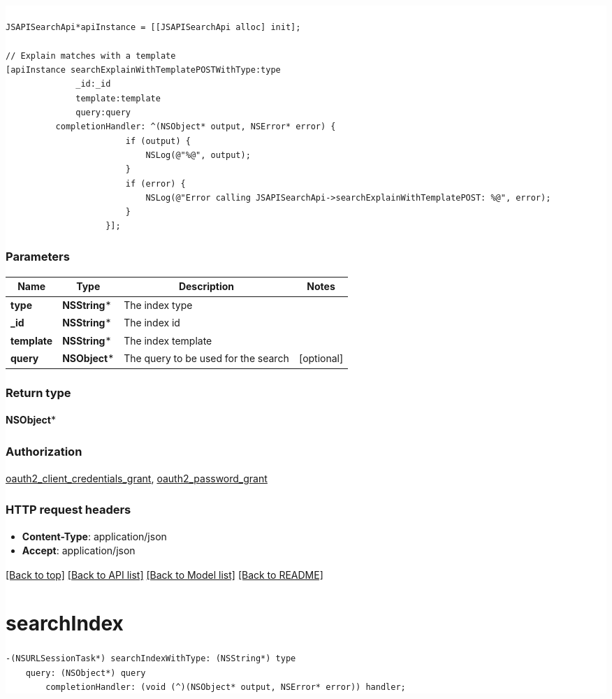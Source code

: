 ```objc

JSAPISearchApi*apiInstance = [[JSAPISearchApi alloc] init];

// Explain matches with a template
[apiInstance searchExplainWithTemplatePOSTWithType:type
              _id:_id
              template:template
              query:query
          completionHandler: ^(NSObject* output, NSError* error) {
                        if (output) {
                            NSLog(@"%@", output);
                        }
                        if (error) {
                            NSLog(@"Error calling JSAPISearchApi->searchExplainWithTemplatePOST: %@", error);
                        }
                    }];
```

### Parameters

Name | Type | Description  | Notes
------------- | ------------- | ------------- | -------------
 **type** | **NSString***| The index type | 
 **_id** | **NSString***| The index id | 
 **template** | **NSString***| The index template | 
 **query** | **NSObject***| The query to be used for the search | [optional] 

### Return type

**NSObject***

### Authorization

[oauth2_client_credentials_grant](../README.md#oauth2_client_credentials_grant), [oauth2_password_grant](../README.md#oauth2_password_grant)

### HTTP request headers

 - **Content-Type**: application/json
 - **Accept**: application/json

[[Back to top]](#) [[Back to API list]](../README.md#documentation-for-api-endpoints) [[Back to Model list]](../README.md#documentation-for-models) [[Back to README]](../README.md)

# **searchIndex**
```objc
-(NSURLSessionTask*) searchIndexWithType: (NSString*) type
    query: (NSObject*) query
        completionHandler: (void (^)(NSObject* output, NSError* error)) handler;
```
